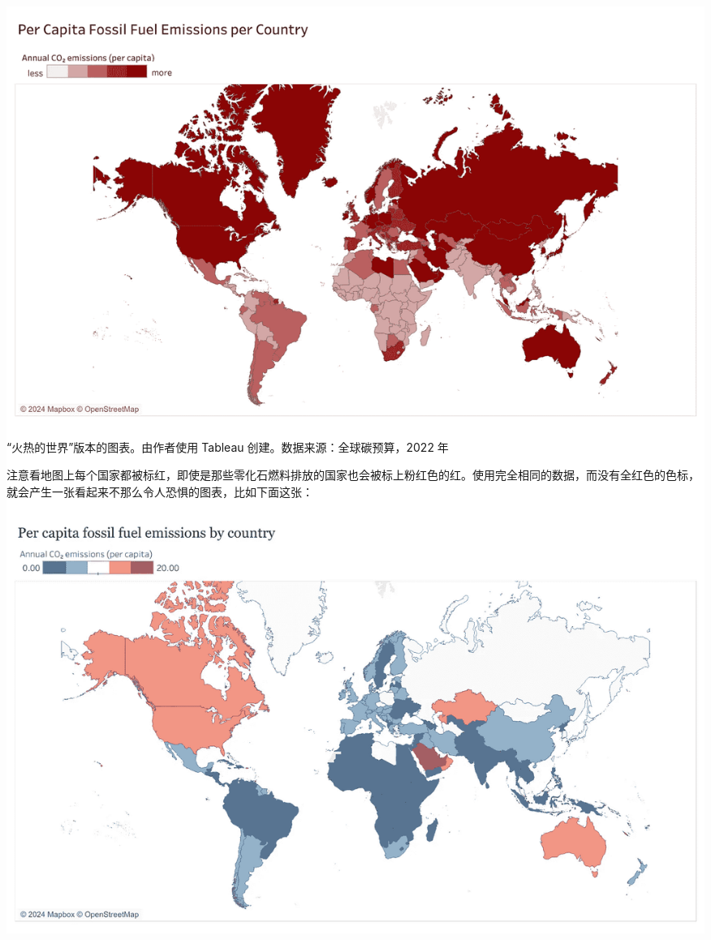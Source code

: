 ![](img/4e9cbd5c8ddd2f800bec3ebb937a5051.png)

“火热的世界”版本的图表。由作者使用 Tableau 创建。数据来源：全球碳预算，2022 年

注意看地图上每个国家都被标红，即使是那些零化石燃料排放的国家也会被标上粉红色的红。使用完全相同的数据，而没有全红色的色标，就会产生一张看起来不那么令人恐惧的图表，比如下面这张：

![](img/904a32b97a3f17d8cacfba98128cfc75.png)
